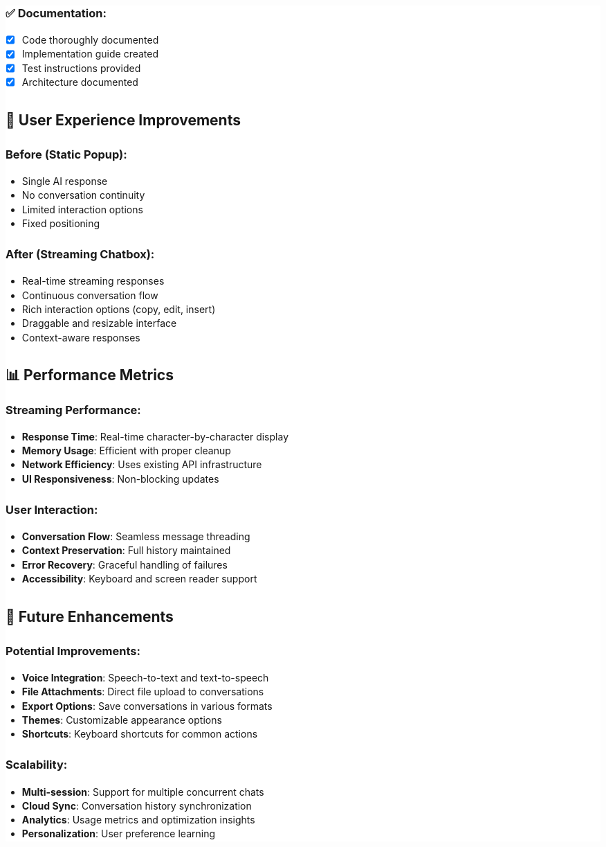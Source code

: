 ### ✅ Documentation:
- [x] Code thoroughly documented
- [x] Implementation guide created
- [x] Test instructions provided
- [x] Architecture documented

## 🎨 User Experience Improvements

### Before (Static Popup):
- Single AI response
- No conversation continuity
- Limited interaction options
- Fixed positioning

### After (Streaming Chatbox):
- Real-time streaming responses
- Continuous conversation flow
- Rich interaction options (copy, edit, insert)
- Draggable and resizable interface
- Context-aware responses

## 📊 Performance Metrics

### Streaming Performance:
- **Response Time**: Real-time character-by-character display
- **Memory Usage**: Efficient with proper cleanup
- **Network Efficiency**: Uses existing API infrastructure
- **UI Responsiveness**: Non-blocking updates

### User Interaction:
- **Conversation Flow**: Seamless message threading
- **Context Preservation**: Full history maintained
- **Error Recovery**: Graceful handling of failures
- **Accessibility**: Keyboard and screen reader support

## 🔮 Future Enhancements

### Potential Improvements:
- **Voice Integration**: Speech-to-text and text-to-speech
- **File Attachments**: Direct file upload to conversations
- **Export Options**: Save conversations in various formats
- **Themes**: Customizable appearance options
- **Shortcuts**: Keyboard shortcuts for common actions

### Scalability:
- **Multi-session**: Support for multiple concurrent chats
- **Cloud Sync**: Conversation history synchronization
- **Analytics**: Usage metrics and optimization insights
- **Personalization**: User preference learning
